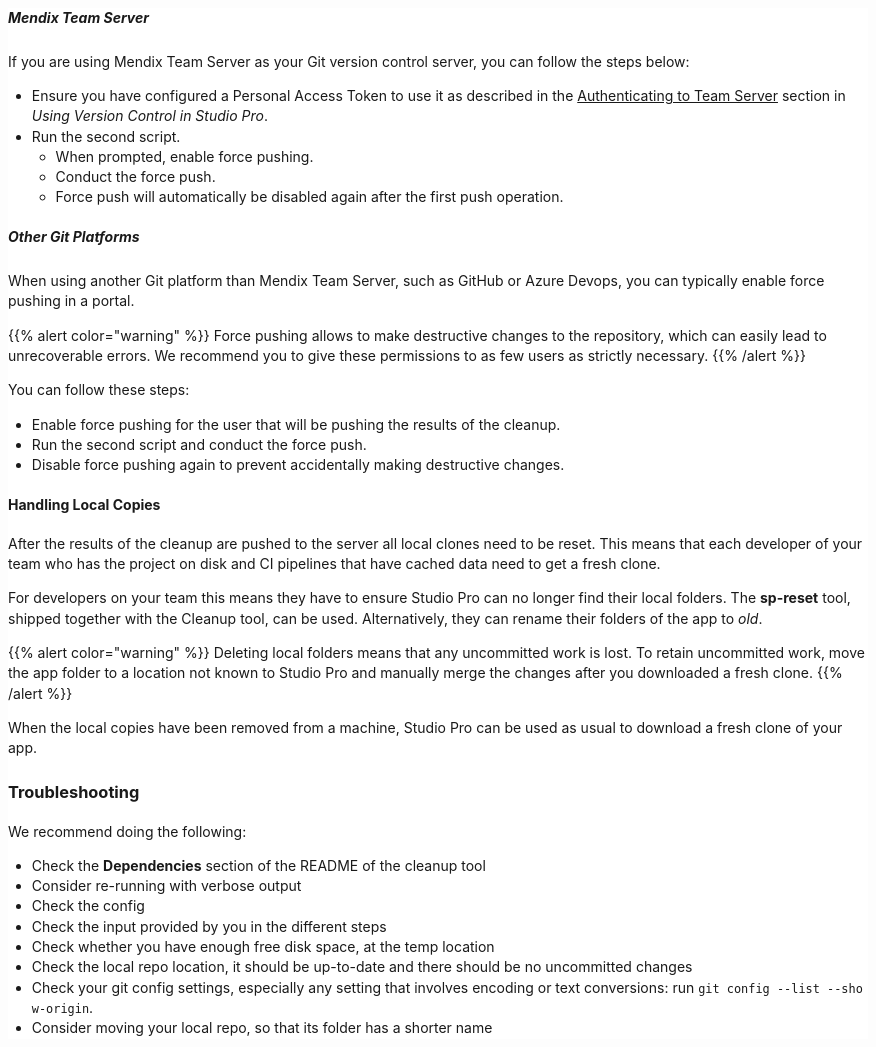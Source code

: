 ##### Mendix Team Server

If you are using Mendix Team Server as your Git version control server, you can follow the steps below:

* Ensure you have configured a Personal Access Token to use it as described in the [Authenticating to Team Server](/refguide/using-version-control-in-studio-pro/#authenticating) section in *Using Version Control in Studio Pro*.
* Run the second script.
    * When prompted, enable force pushing.
    * Conduct the force push.
    * Force push will automatically be disabled again after the first push operation.

##### Other Git Platforms

When using another Git platform than Mendix Team Server, such as GitHub or Azure Devops, you can typically enable force pushing in a portal.

{{% alert color="warning" %}}
Force pushing allows to make destructive changes to the repository, which can easily lead to unrecoverable errors. We recommend you to give these permissions to as few users as strictly necessary.
{{% /alert %}}

You can follow these steps:

* Enable force pushing for the user that will be pushing the results of the cleanup.
* Run the second script and conduct the force push.
* Disable force pushing again to prevent accidentally making destructive changes.

#### Handling Local Copies

After the results of the cleanup are pushed to the server all local clones need to be reset. This means that each developer of your team who has the project on disk and CI pipelines that have cached data need to get a fresh clone.

For developers on your team this means they have to ensure Studio Pro can no longer find their local folders. The **sp-reset** tool, shipped together with the Cleanup tool, can be used. Alternatively, they can rename their folders of the app to *old*.

{{% alert color="warning" %}}
Deleting local folders means that any uncommitted work is lost. To retain uncommitted work, move the app folder to a location not known to Studio Pro and manually merge the changes after you downloaded a fresh clone.
{{% /alert %}}

When the local copies have been removed from a machine, Studio Pro can be used as usual to download a fresh clone of your app.

### Troubleshooting

We recommend doing the following:

* Check the **Dependencies** section of the README of the cleanup tool
* Consider re-running with verbose output
* Check the config
* Check the input provided by you in the different steps
* Check whether you have enough free disk space, at the temp location
* Check the local repo location, it should be up-to-date and there should be no uncommitted changes
* Check your git config settings, especially any setting that involves encoding or text conversions: run `git config --list --show-origin`.
* Consider moving your local repo, so that its folder has a shorter name
